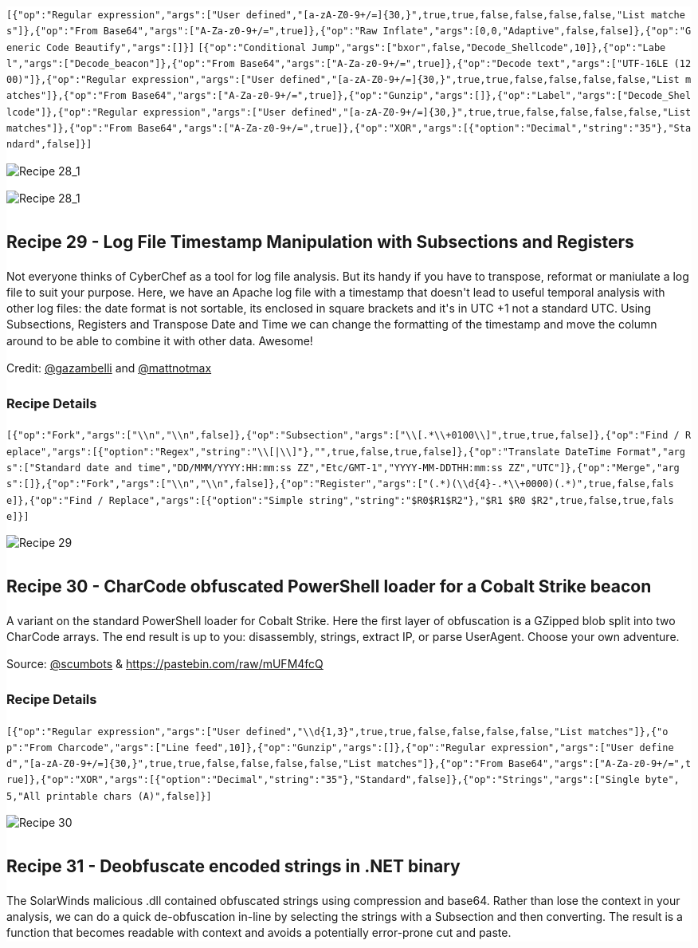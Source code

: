 ```[{"op":"Regular expression","args":["User defined","[a-zA-Z0-9+/=]{30,}",true,true,false,false,false,false,"List matches"]},{"op":"From Base64","args":["A-Za-z0-9+/=",true]},{"op":"Raw Inflate","args":[0,0,"Adaptive",false,false]},{"op":"Generic Code Beautify","args":[]}]```
`[{"op":"Conditional Jump","args":["bxor",false,"Decode_Shellcode",10]},{"op":"Label","args":["Decode_beacon"]},{"op":"From Base64","args":["A-Za-z0-9+/=",true]},{"op":"Decode text","args":["UTF-16LE (1200)"]},{"op":"Regular expression","args":["User defined","[a-zA-Z0-9+/=]{30,}",true,true,false,false,false,false,"List matches"]},{"op":"From Base64","args":["A-Za-z0-9+/=",true]},{"op":"Gunzip","args":[]},{"op":"Label","args":["Decode_Shellcode"]},{"op":"Regular expression","args":["User defined","[a-zA-Z0-9+/=]{30,}",true,true,false,false,false,false,"List matches"]},{"op":"From Base64","args":["A-Za-z0-9+/=",true]},{"op":"XOR","args":[{"option":"Decimal","string":"35"},"Standard",false]}]`  

![Recipe 28_1](screenshots/recipe_28_1.png)  

![Recipe 28_1](screenshots/recipe_28_2.png)  

## Recipe 29 - Log File Timestamp Manipulation with Subsections and Registers  

Not everyone thinks of CyberChef as a tool for log file analysis. But its handy if you have to transpose, reformat or maniulate a log file to suit your purpose. Here, we have an Apache log file with a timestamp that doesn't lead to useful temporal analysis with other log files: the date format is not sortable, its enclosed in square brackets and it's in UTC +1 not a standard UTC. Using Subsections, Registers and Transpose Date and Time we can change the formatting of the timestamp and move the column around to be able to combine it with other data. Awesome!  

Credit: [@gazambelli](https://twitter.com/gazambelli/status/1312767188365905920) and [@mattnotmax](https://twitter.com/mattnotmax/status/1312570631934799872)

### Recipe Details

`[{"op":"Fork","args":["\\n","\\n",false]},{"op":"Subsection","args":["\\[.*\\+0100\\]",true,true,false]},{"op":"Find / Replace","args":[{"option":"Regex","string":"\\[|\\]"},"",true,false,true,false]},{"op":"Translate DateTime Format","args":["Standard date and time","DD/MMM/YYYY:HH:mm:ss ZZ","Etc/GMT-1","YYYY-MM-DDTHH:mm:ss ZZ","UTC"]},{"op":"Merge","args":[]},{"op":"Fork","args":["\\n","\\n",false]},{"op":"Register","args":["(.*)(\\d{4}-.*\\+0000)(.*)",true,false,false]},{"op":"Find / Replace","args":[{"option":"Simple string","string":"$R0$R1$R2"},"$R1 $R0 $R2",true,false,true,false]}]`

![Recipe 29](screenshots/recipe_29.png)

## Recipe 30 - CharCode obfuscated PowerShell loader for a Cobalt Strike beacon

A variant on the standard PowerShell loader for Cobalt Strike. Here the first layer of obfuscation is a GZipped blob split into two CharCode arrays. The end result is up to you: disassembly, strings, extract IP, or parse UserAgent. Choose your own adventure.

Source: [@scumbots](https://twitter.com/ScumBots/status/1314562082491322369) & https://pastebin.com/raw/mUFM4fcQ

### Recipe Details

`[{"op":"Regular expression","args":["User defined","\\d{1,3}",true,true,false,false,false,false,"List matches"]},{"op":"From Charcode","args":["Line feed",10]},{"op":"Gunzip","args":[]},{"op":"Regular expression","args":["User defined","[a-zA-Z0-9+/=]{30,}",true,true,false,false,false,false,"List matches"]},{"op":"From Base64","args":["A-Za-z0-9+/=",true]},{"op":"XOR","args":[{"option":"Decimal","string":"35"},"Standard",false]},{"op":"Strings","args":["Single byte",5,"All printable chars (A)",false]}]`

![Recipe 30](screenshots/recipe_30.png)

## Recipe 31 - Deobfuscate encoded strings in .NET binary

The SolarWinds malicious .dll contained obfuscated strings using compression and base64. Rather than lose the context in your analysis, we can do a quick de-obfuscation in-line by selecting the strings with a Subsection and then converting. The result is a function that becomes readable with context and avoids a potentially error-prone cut and paste.  

```